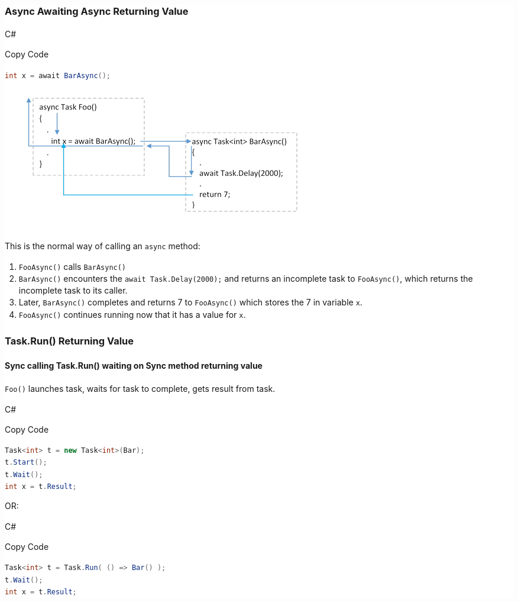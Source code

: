### Async Awaiting Async Returning Value

C#

Copy Code

```csharp
int x = await BarAsync();
```

![Async awaiting Async returning value](AsyncAwaitWithExamples.assets/image016.png)

This is the normal way of calling an `async` method:

1. `FooAsync()` calls `BarAsync()`
2. `BarAsync()` encounters the `await Task.Delay(2000);` and returns an incomplete task to `FooAsync()`, which returns the incomplete task to its caller.
3. Later, `BarAsync()` completes and returns 7 to `FooAsync()` which stores the 7 in variable `x`.
4. `FooAsync()` continues running now that it has a value for `x`.

### Task.Run() Returning Value

#### Sync calling Task.Run() waiting on Sync method returning value

`Foo()` launches task, waits for task to complete, gets result from task.

C#

Copy Code

```csharp
Task<int> t = new Task<int>(Bar);
t.Start();
t.Wait();
int x = t.Result;
```

OR:

C#

Copy Code

```csharp
Task<int> t = Task.Run( () => Bar() );
t.Wait();
int x = t.Result;
```

